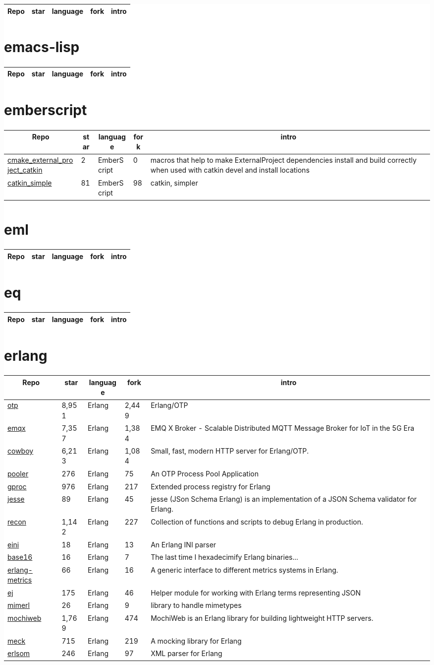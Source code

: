 Repo|star|language|fork|intro
-|-|-|-|-



# emacs-lisp

Repo|star|language|fork|intro
-|-|-|-|-



# emberscript

Repo|star|language|fork|intro
-|-|-|-|-
[cmake_external_project_catkin](https://hub.fastgit.org//zurich-eye/cmake_external_project_catkin)|2|EmberScript|0|macros that help to make ExternalProject dependencies install and build correctly when used with catkin devel and install locations
[catkin_simple](https://hub.fastgit.org//catkin/catkin_simple)|81|EmberScript|98|catkin, simpler


# eml

Repo|star|language|fork|intro
-|-|-|-|-



# eq

Repo|star|language|fork|intro
-|-|-|-|-



# erlang

Repo|star|language|fork|intro
-|-|-|-|-
[otp](https://hub.fastgit.org//erlang/otp)|8,951|Erlang|2,449|Erlang/OTP
[emqx](https://hub.fastgit.org//emqx/emqx)|7,357|Erlang|1,384|EMQ X Broker - Scalable Distributed MQTT Message Broker for IoT in the 5G Era
[cowboy](https://hub.fastgit.org//ninenines/cowboy)|6,213|Erlang|1,084|Small, fast, modern HTTP server for Erlang/OTP.
[pooler](https://hub.fastgit.org//seth/pooler)|276|Erlang|75|An OTP Process Pool Application
[gproc](https://hub.fastgit.org//uwiger/gproc)|976|Erlang|217|Extended process registry for Erlang
[jesse](https://hub.fastgit.org//for-GET/jesse)|89|Erlang|45|jesse (JSon Schema Erlang) is an implementation of a JSON Schema validator for Erlang.
[recon](https://hub.fastgit.org//ferd/recon)|1,142|Erlang|227|Collection of functions and scripts to debug Erlang in production.
[eini](https://hub.fastgit.org//erlcloud/eini)|18|Erlang|13|An Erlang INI parser
[base16](https://hub.fastgit.org//goj/base16)|16|Erlang|7|The last time I hexadecimify Erlang binaries...
[erlang-metrics](https://hub.fastgit.org//benoitc/erlang-metrics)|66|Erlang|16|A generic interface to different metrics systems in Erlang.
[ej](https://hub.fastgit.org//seth/ej)|175|Erlang|46|Helper module for working with Erlang terms representing JSON
[mimerl](https://hub.fastgit.org//benoitc/mimerl)|26|Erlang|9|library to handle mimetypes
[mochiweb](https://hub.fastgit.org//mochi/mochiweb)|1,769|Erlang|474|MochiWeb is an Erlang library for building lightweight HTTP servers.
[meck](https://hub.fastgit.org//eproxus/meck)|715|Erlang|219|A mocking library for Erlang
[erlsom](https://hub.fastgit.org//willemdj/erlsom)|246|Erlang|97|XML parser for Erlang